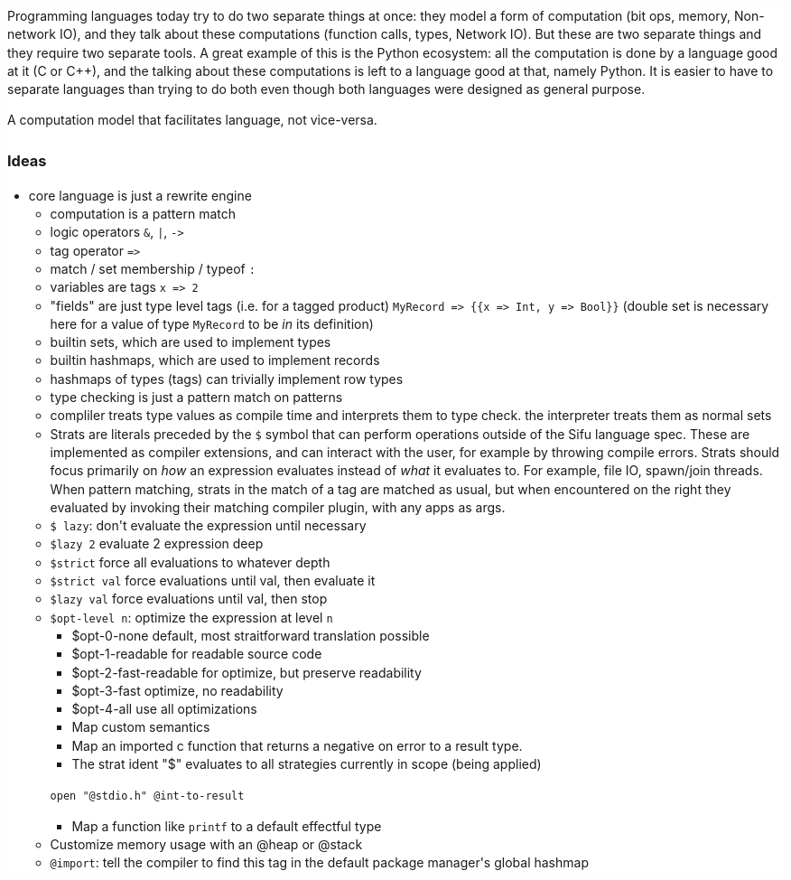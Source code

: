 Programming languages today try to do two separate things at once: they model a form of computation (bit ops, memory, Non-network IO), and they talk about these computations (function calls, types, Network IO). But these are two separate things and they require two separate tools. A great example of this is the Python ecosystem: all the computation is done by a language good at it (C or C++), and the talking about these computations is left to a language good at that, namely Python. It is easier to have to separate languages than trying to do both even though both languages were designed as general purpose.

A computation model that facilitates language, not vice-versa.

### Ideas

- core language is just a rewrite engine
  - computation is a pattern match
  - logic operators `&`, `|`, `->`
  - tag operator `=>`
  - match / set membership / typeof `:`
  - variables are tags `x => 2`
  - "fields" are just type level tags (i.e. for a tagged product) `MyRecord => {{x => Int, y => Bool}}` (double set is necessary here for a value of type `MyRecord` to be _in_ its definition)
  - builtin sets, which are used to implement types
  - builtin hashmaps, which are used to implement records
  - hashmaps of types (tags) can trivially implement row types
  - type checking is just a pattern match on patterns
  - compliler treats type values as compile time and interprets them to type
  check. the interpreter treats them as normal sets
  - Strats are literals preceded by the `$` symbol that can perform operations
  outside of the Sifu language spec. These are implemented as compiler
  extensions, and can interact with the user, for example by throwing compile
  errors. Strats should focus primarily on _how_ an expression evaluates instead
  of _what_ it evaluates to. For example, file IO, spawn/join threads. When
  pattern matching, strats in the match of a tag are matched as usual, but when
  encountered on the right they evaluated by invoking their matching compiler
  plugin, with any apps as args.
  - `$ lazy`: don't evaluate the expression until necessary
  - `$lazy 2` evaluate 2 expression deep
  - `$strict` force all evaluations to whatever depth
  - `$strict val` force evaluations until val, then evaluate it
  - `$lazy val` force evaluations until val, then stop
  - `$opt-level n`: optimize the expression at level `n`
    - $opt-0-none default, most straitforward translation possible
    - $opt-1-readable for readable source code
    - $opt-2-fast-readable for optimize, but preserve readability
    - $opt-3-fast optimize, no readability
    - $opt-4-all use all optimizations
    - Map custom semantics
    - Map an imported c function that returns a negative on error to a result type.
    - The strat ident "$" evaluates to all strategies currently in scope (being applied)
    ```
    open "@stdio.h" @int-to-result
    ```
    - Map a function like `printf` to a default effectful type
  - Customize memory usage with an @heap or @stack
  - `@import`: tell the compiler to find this tag in the default package manager's global hashmap
